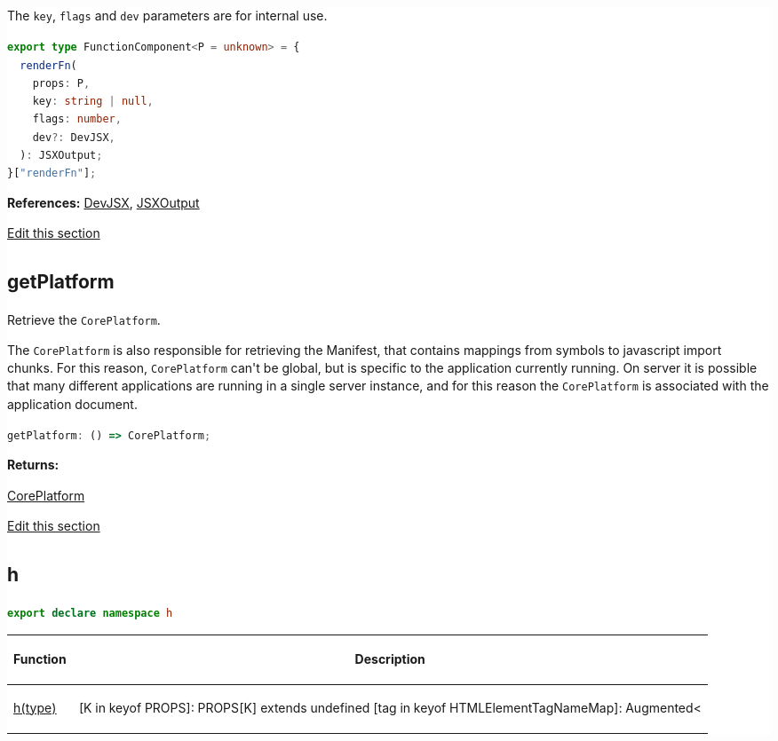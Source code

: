 The `key`, `flags` and `dev` parameters are for internal use.

```typescript
export type FunctionComponent<P = unknown> = {
  renderFn(
    props: P,
    key: string | null,
    flags: number,
    dev?: DevJSX,
  ): JSXOutput;
}["renderFn"];
```

**References:** [DevJSX](#devjsx), [JSXOutput](#jsxoutput)

[Edit this section](https://github.com/QwikDev/qwik/tree/main/packages/qwik/src/core/render/jsx/types/jsx-node.ts)

## getPlatform

Retrieve the `CorePlatform`.

The `CorePlatform` is also responsible for retrieving the Manifest, that contains mappings from symbols to javascript import chunks. For this reason, `CorePlatform` can't be global, but is specific to the application currently running. On server it is possible that many different applications are running in a single server instance, and for this reason the `CorePlatform` is associated with the application document.

```typescript
getPlatform: () => CorePlatform;
```

**Returns:**

[CorePlatform](#coreplatform)

[Edit this section](https://github.com/QwikDev/qwik/tree/main/packages/qwik/src/core/platform/platform.ts)

## h

```typescript
export declare namespace h
```

<table><thead><tr><th>

Function

</th><th>

Description

</th></tr></thead>
<tbody><tr><td>

[h(type)](#)

</td><td>


  [K in keyof PROPS]: PROPS[K] extends undefined
  [tag in keyof HTMLElementTagNameMap]: Augmented<